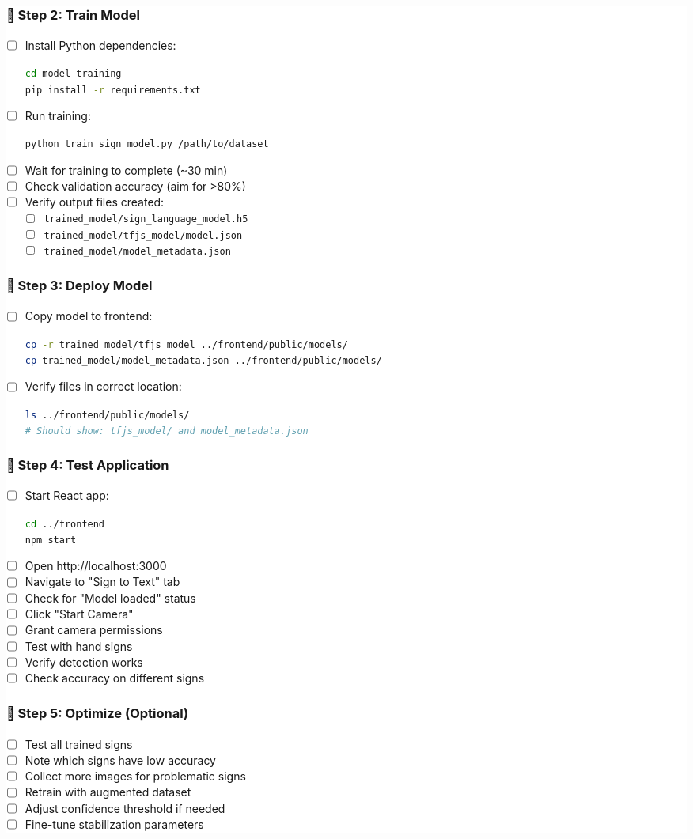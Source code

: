 ### 🧠 Step 2: Train Model
- [ ] Install Python dependencies:
  ```bash
  cd model-training
  pip install -r requirements.txt
  ```
- [ ] Run training:
  ```bash
  python train_sign_model.py /path/to/dataset
  ```
- [ ] Wait for training to complete (~30 min)
- [ ] Check validation accuracy (aim for >80%)
- [ ] Verify output files created:
  - [ ] `trained_model/sign_language_model.h5`
  - [ ] `trained_model/tfjs_model/model.json`
  - [ ] `trained_model/model_metadata.json`

### 🚀 Step 3: Deploy Model
- [ ] Copy model to frontend:
  ```bash
  cp -r trained_model/tfjs_model ../frontend/public/models/
  cp trained_model/model_metadata.json ../frontend/public/models/
  ```
- [ ] Verify files in correct location:
  ```bash
  ls ../frontend/public/models/
  # Should show: tfjs_model/ and model_metadata.json
  ```

### 🧪 Step 4: Test Application
- [ ] Start React app:
  ```bash
  cd ../frontend
  npm start
  ```
- [ ] Open http://localhost:3000
- [ ] Navigate to "Sign to Text" tab
- [ ] Check for "Model loaded" status
- [ ] Click "Start Camera"
- [ ] Grant camera permissions
- [ ] Test with hand signs
- [ ] Verify detection works
- [ ] Check accuracy on different signs

### 🎨 Step 5: Optimize (Optional)
- [ ] Test all trained signs
- [ ] Note which signs have low accuracy
- [ ] Collect more images for problematic signs
- [ ] Retrain with augmented dataset
- [ ] Adjust confidence threshold if needed
- [ ] Fine-tune stabilization parameters
